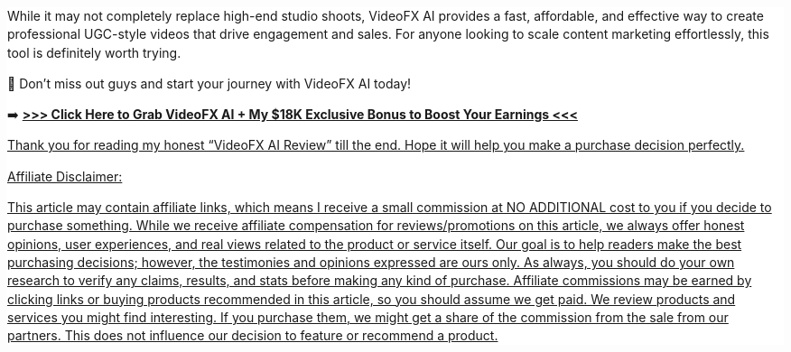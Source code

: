 While it may not completely replace high-end studio shoots, VideoFX AI provides a fast, affordable, and effective way to create professional UGC-style videos that drive engagement and sales. For anyone looking to scale content marketing effortlessly, this tool is definitely worth trying.

🚀 Don’t miss out guys and start your journey with VideoFX AI today!

➡️ **<a href='https://marketingprofitmedia.com/videofx-ai-review/'> >>> Click Here to Grab VideoFX AI + My $18K Exclusive Bonus to Boost Your Earnings <<<**

Thank you for reading my honest “VideoFX AI Review” till the end. Hope it will help you make a purchase decision perfectly.

 Affiliate Disclaimer:

This article may contain affiliate links, which means I receive a small commission at NO ADDITIONAL cost to you if you decide to purchase something. While we receive affiliate compensation for reviews/promotions on this article, we always offer honest opinions, user experiences, and real views related to the product or service itself. Our goal is to help readers make the best purchasing decisions; however, the testimonies and opinions expressed are ours only. As always, you should do your own research to verify any claims, results, and stats before making any kind of purchase. Affiliate commissions may be earned by clicking links or buying products recommended in this article, so you should assume we get paid. We review products and services you might find interesting. If you purchase them, we might get a share of the commission from the sale from our partners. This does not influence our decision to feature or recommend a product. 
